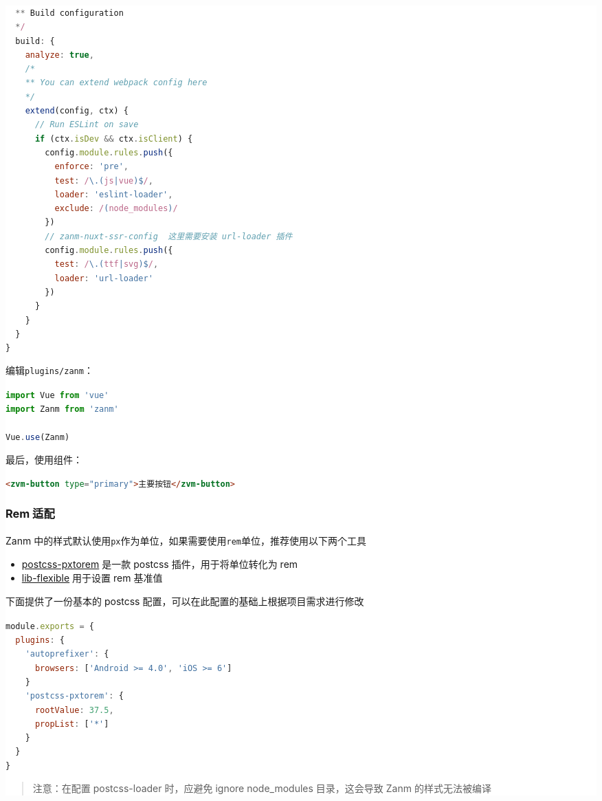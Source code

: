 ``` js
  ** Build configuration
  */
  build: {
    analyze: true,
    /*
    ** You can extend webpack config here
    */
    extend(config, ctx) {
      // Run ESLint on save
      if (ctx.isDev && ctx.isClient) {
        config.module.rules.push({
          enforce: 'pre',
          test: /\.(js|vue)$/,
          loader: 'eslint-loader',
          exclude: /(node_modules)/
        })
        // zanm-nuxt-ssr-config  这里需要安装 url-loader 插件
        config.module.rules.push({
          test: /\.(ttf|svg)$/,
          loader: 'url-loader'
        })
      }
    }
  }
}
```

编辑`plugins/zanm`：
``` js
import Vue from 'vue'
import Zanm from 'zanm'

Vue.use(Zanm)
```

最后，使用组件：
``` html
<zvm-button type="primary">主要按钮</zvm-button>
```

### Rem 适配

Zanm 中的样式默认使用`px`作为单位，如果需要使用`rem`单位，推荐使用以下两个工具

- [postcss-pxtorem](https://github.com/cuth/postcss-pxtorem) 是一款 postcss 插件，用于将单位转化为 rem
- [lib-flexible](https://github.com/amfe/lib-flexible) 用于设置 rem 基准值

下面提供了一份基本的 postcss 配置，可以在此配置的基础上根据项目需求进行修改

```js
module.exports = {
  plugins: {
    'autoprefixer': {
      browsers: ['Android >= 4.0', 'iOS >= 6']
    }
    'postcss-pxtorem': {
      rootValue: 37.5,
      propList: ['*']
    }
  }
}
```

> 注意：在配置 postcss-loader 时，应避免 ignore node_modules 目录，这会导致 Zanm 的样式无法被编译
